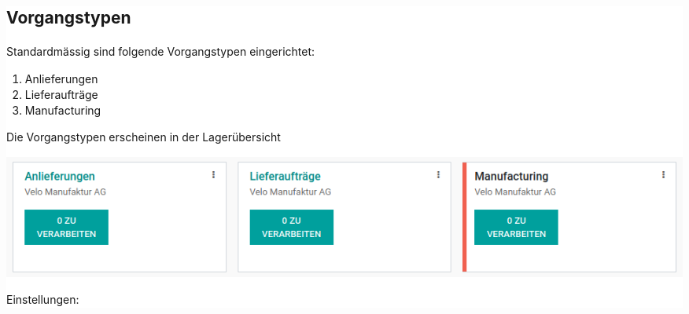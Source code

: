 
## Vorgangstypen
Standardmässig sind folgende Vorgangstypen eingerichtet:
1. Anlieferungen
2. Lieferaufträge
3. Manufacturing

Die Vorgangstypen erscheinen in der Lagerübersicht

![](././././././././lager-lager-ubersicht.png)

Einstellungen:
